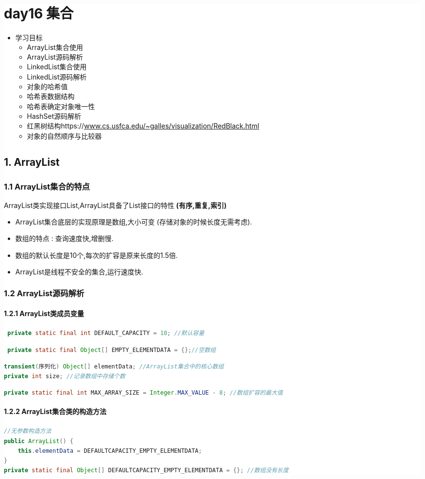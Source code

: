 # day16 集合 

- 学习目标
  - ArrayList集合使用 
  - ArrayList源码解析
  - LinkedList集合使用
  - LinkedList源码解析
  - 对象的哈希值
  - 哈希表数据结构
  - 哈希表确定对象唯一性
  - HashSet源码解析
  - 红黑树结构https://www.cs.usfca.edu/~galles/visualization/RedBlack.html
  - 对象的自然顺序与比较器

## 1. ArrayList

### 1.1 ArrayList集合的特点

  ArrayList类实现接口List,ArrayList具备了List接口的特性 **(有序,重复,索引)**

- ArrayList集合底层的实现原理是数组,大小可变 (存储对象的时候长度无需考虑).
- 数组的特点 : 查询速度快,增删慢.
- 数组的默认长度是10个,每次的扩容是原来长度的1.5倍.

- ArrayList是线程不安全的集合,运行速度快.

### 1.2 ArrayList源码解析

#### 1.2.1 ArrayList类成员变量

```java
 private static final int DEFAULT_CAPACITY = 10; //默认容量
```

```java
 private static final Object[] EMPTY_ELEMENTDATA = {};//空数组
```

```java
transient(序列化) Object[] elementData; //ArrayList集合中的核心数组
private int size; //记录数组中存储个数
```

```java
private static final int MAX_ARRAY_SIZE = Integer.MAX_VALUE - 8; //数组扩容的最大值
```

#### 1.2.2 ArrayList集合类的构造方法

```java
//无参数构造方法
public ArrayList() {
    this.elementData = DEFAULTCAPACITY_EMPTY_ELEMENTDATA;
}
private static final Object[] DEFAULTCAPACITY_EMPTY_ELEMENTDATA = {}; //数组没有长度
```
